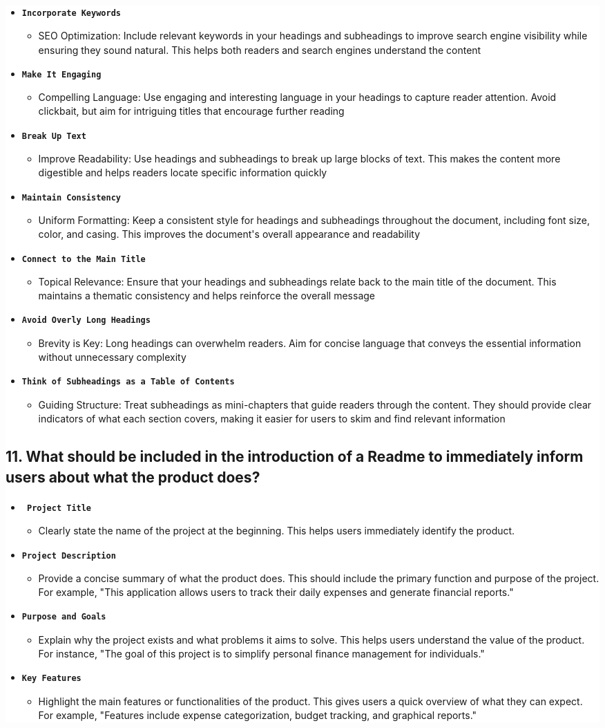 - **`Incorporate Keywords`**
  - SEO Optimization: Include relevant keywords in your headings and subheadings to improve search engine visibility while ensuring they sound natural. This helps both readers and search engines understand the content
    
- **`Make It Engaging`**
  - Compelling Language: Use engaging and interesting language in your headings to capture reader attention. Avoid clickbait, but aim for intriguing titles that encourage further reading
    
- **`Break Up Text`**
  - Improve Readability: Use headings and subheadings to break up large blocks of text. This makes the content more digestible and helps readers locate specific information quickly
    
- **`Maintain Consistency`**
  - Uniform Formatting: Keep a consistent style for headings and subheadings throughout the document, including font size, color, and casing. This improves the document's overall appearance and readability
    
- **`Connect to the Main Title`**
  - Topical Relevance: Ensure that your headings and subheadings relate back to the main title of the document. This maintains a thematic consistency and helps reinforce the overall message
    
- **`Avoid Overly Long Headings`**
  - Brevity is Key: Long headings can overwhelm readers. Aim for concise language that conveys the essential information without unnecessary complexity
    
- **`Think of Subheadings as a Table of Contents`**
  - Guiding Structure: Treat subheadings as mini-chapters that guide readers through the content. They should provide clear indicators of what each section covers, making it easier for users to skim and find relevant information







## 11. What should be included in the introduction of a Readme to immediately inform users about what the product does?

- **` Project Title`**
  - Clearly state the name of the project at the beginning. This helps users immediately identify the product.
    
- **`Project Description`**
  - Provide a concise summary of what the product does. This should include the primary function and purpose of the project. For example, "This application allows users to track their daily expenses and generate financial reports."
    
- **`Purpose and Goals`**
  - Explain why the project exists and what problems it aims to solve. This helps users understand the value of the product. For instance, "The goal of this project is to simplify personal finance management for individuals."
    
- **`Key Features`**
  - Highlight the main features or functionalities of the product. This gives users a quick overview of what they can expect. For example, "Features include expense categorization, budget tracking, and graphical reports."
    